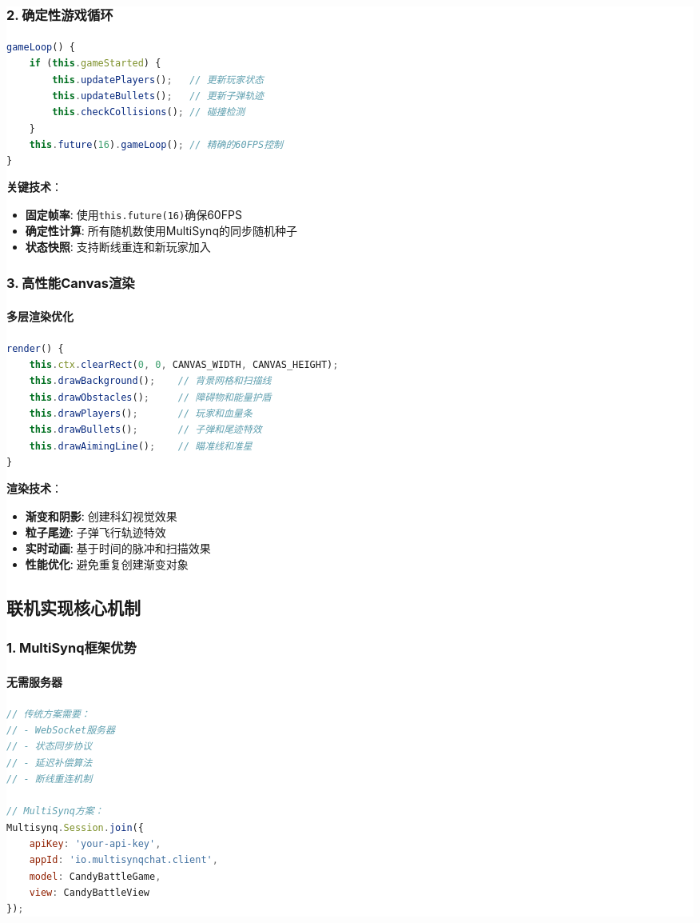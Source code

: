 ### 2. 确定性游戏循环

```javascript
gameLoop() {
    if (this.gameStarted) {
        this.updatePlayers();   // 更新玩家状态
        this.updateBullets();   // 更新子弹轨迹
        this.checkCollisions(); // 碰撞检测
    }
    this.future(16).gameLoop(); // 精确的60FPS控制
}
```

**关键技术**：
- **固定帧率**: 使用`this.future(16)`确保60FPS
- **确定性计算**: 所有随机数使用MultiSynq的同步随机种子
- **状态快照**: 支持断线重连和新玩家加入

### 3. 高性能Canvas渲染

#### **多层渲染优化**
```javascript
render() {
    this.ctx.clearRect(0, 0, CANVAS_WIDTH, CANVAS_HEIGHT);
    this.drawBackground();    // 背景网格和扫描线
    this.drawObstacles();     // 障碍物和能量护盾
    this.drawPlayers();       // 玩家和血量条
    this.drawBullets();       // 子弹和尾迹特效
    this.drawAimingLine();    // 瞄准线和准星
}
```

**渲染技术**：
- **渐变和阴影**: 创建科幻视觉效果
- **粒子尾迹**: 子弹飞行轨迹特效
- **实时动画**: 基于时间的脉冲和扫描效果
- **性能优化**: 避免重复创建渐变对象

## 联机实现核心机制

### 1. MultiSynq框架优势

#### **无需服务器**
```javascript
// 传统方案需要：
// - WebSocket服务器
// - 状态同步协议
// - 延迟补偿算法
// - 断线重连机制

// MultiSynq方案：
Multisynq.Session.join({
    apiKey: 'your-api-key',
    appId: 'io.multisynqchat.client',
    model: CandyBattleGame,
    view: CandyBattleView
});
```
